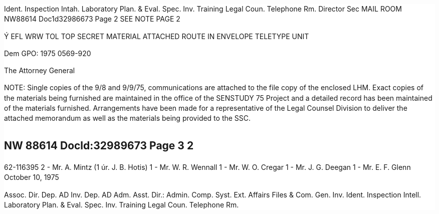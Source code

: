 Ident.
Inspection
Intah.
Laboratory
Plan. & Eval.
Spec. Inv.
Training
Legal Coun.
Telephone Rm.
Director Sec
MAIL ROOM
NW88614 Doc1d32986673 Page 2
SEE NOTE PAGE 2

Ý
EFL
WRW TOL
TOP SECRET MATERIAL ATTACHED
ROUTE IN ENVELOPE
TELETYPE UNIT

Dem
GPO: 1975 0569-920

The Attorney General

NOTE:
Single copies of the 9/8 and 9/9/75, communications are
attached to the file copy of the enclosed LHM. Exact copies of
the materials being furnished are maintained in the office of the
SENSTUDY 75 Project and a detailed record has been maintained of
the materials furnished. Arrangements have been made for a
representative of the Legal Counsel Division to deliver the
attached memorandum as well as the materials being provided to
the SSC.

NW 88614 Docld:32989673 Page 3
2
-
62-116395
2 - Mr. A. Mintz
(1 úr. J. B. Hotis)
1 - Mr. W. R. Wennall
1 - Mr. W. O. Cregar
1 - Mr. J. G. Deegan
1 - Mr. E. F. Glenn
October 10, 1975

Assoc. Dir.
Dep. AD Inv.
Dep. AD Adm.
Asst. Dir.:
Admin.
Comp. Syst.
Ext. Affairs
Files & Com.
Gen. Inv.
Ident.
Inspection
Intell.
Laboratory
Plan. & Eval.
Spec. Inv.
Training
Legal Coun.
Telephone Rm.
